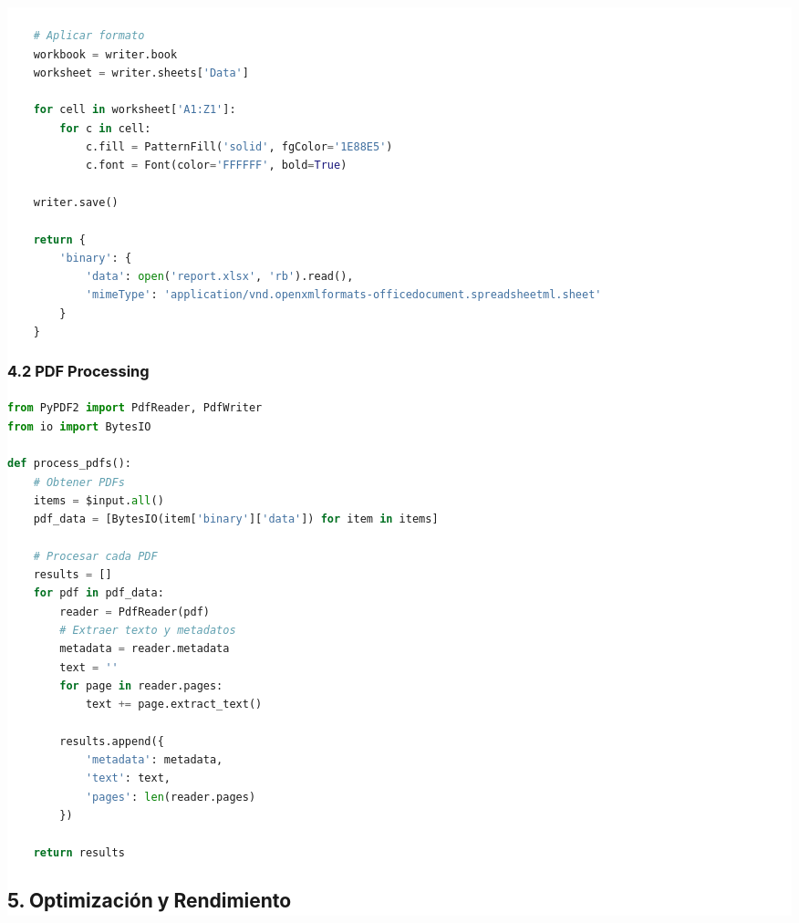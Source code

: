 ```python
    
    # Aplicar formato
    workbook = writer.book
    worksheet = writer.sheets['Data']
    
    for cell in worksheet['A1:Z1']:
        for c in cell:
            c.fill = PatternFill('solid', fgColor='1E88E5')
            c.font = Font(color='FFFFFF', bold=True)
    
    writer.save()
    
    return {
        'binary': {
            'data': open('report.xlsx', 'rb').read(),
            'mimeType': 'application/vnd.openxmlformats-officedocument.spreadsheetml.sheet'
        }
    }
```

### 4.2 PDF Processing
```python
from PyPDF2 import PdfReader, PdfWriter
from io import BytesIO

def process_pdfs():
    # Obtener PDFs
    items = $input.all()
    pdf_data = [BytesIO(item['binary']['data']) for item in items]
    
    # Procesar cada PDF
    results = []
    for pdf in pdf_data:
        reader = PdfReader(pdf)
        # Extraer texto y metadatos
        metadata = reader.metadata
        text = ''
        for page in reader.pages:
            text += page.extract_text()
        
        results.append({
            'metadata': metadata,
            'text': text,
            'pages': len(reader.pages)
        })
    
    return results
```

## 5. Optimización y Rendimiento
